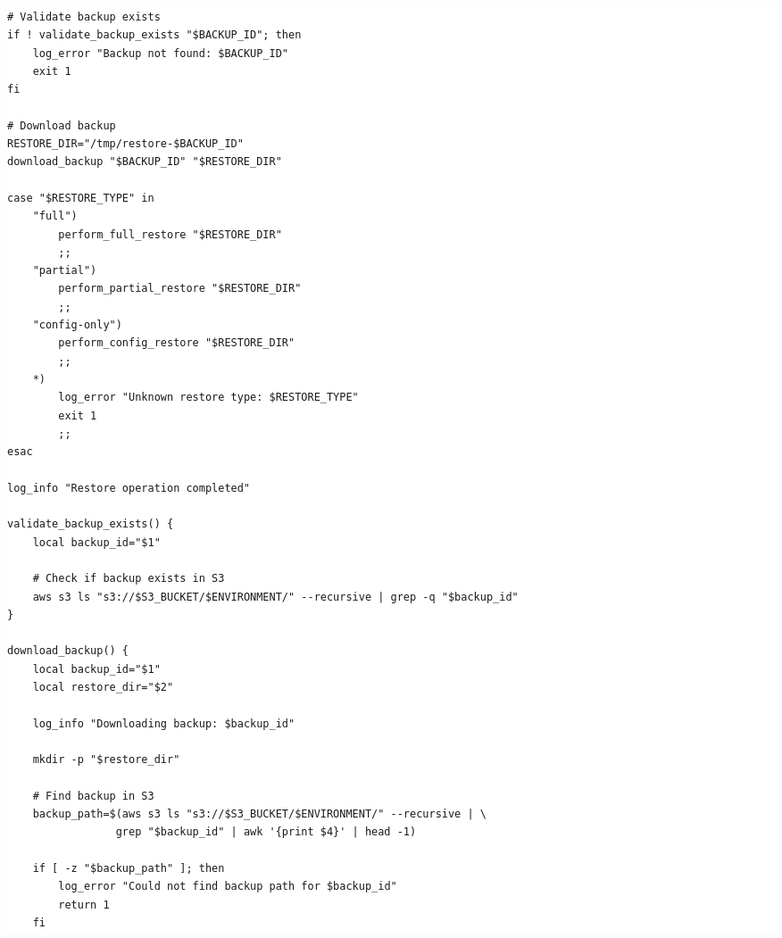     # Validate backup exists
    if ! validate_backup_exists "$BACKUP_ID"; then
        log_error "Backup not found: $BACKUP_ID"
        exit 1
    fi
    
    # Download backup
    RESTORE_DIR="/tmp/restore-$BACKUP_ID"
    download_backup "$BACKUP_ID" "$RESTORE_DIR"
    
    case "$RESTORE_TYPE" in
        "full")
            perform_full_restore "$RESTORE_DIR"
            ;;
        "partial")
            perform_partial_restore "$RESTORE_DIR"
            ;;
        "config-only")
            perform_config_restore "$RESTORE_DIR"
            ;;
        *)
            log_error "Unknown restore type: $RESTORE_TYPE"
            exit 1
            ;;
    esac
    
    log_info "Restore operation completed"
    
    validate_backup_exists() {
        local backup_id="$1"
        
        # Check if backup exists in S3
        aws s3 ls "s3://$S3_BUCKET/$ENVIRONMENT/" --recursive | grep -q "$backup_id"
    }
    
    download_backup() {
        local backup_id="$1"
        local restore_dir="$2"
        
        log_info "Downloading backup: $backup_id"
        
        mkdir -p "$restore_dir"
        
        # Find backup in S3
        backup_path=$(aws s3 ls "s3://$S3_BUCKET/$ENVIRONMENT/" --recursive | \
                     grep "$backup_id" | awk '{print $4}' | head -1)
        
        if [ -z "$backup_path" ]; then
            log_error "Could not find backup path for $backup_id"
            return 1
        fi
        